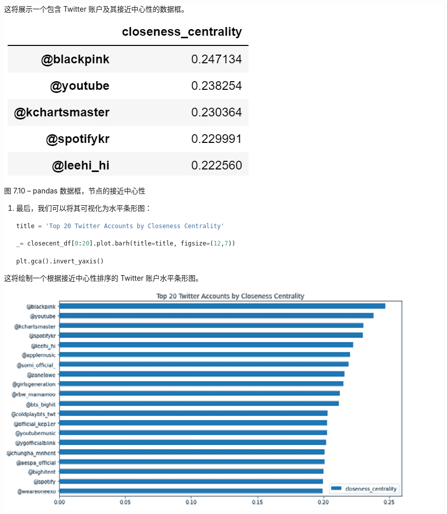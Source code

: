 这将展示一个包含 Twitter 账户及其接近中心性的数据框。

![图 7.10 – pandas 数据框，节点的接近中心性](img/B17105_07_010.jpg)

图 7.10 – pandas 数据框，节点的接近中心性

1.  最后，我们可以将其可视化为水平条形图：

    ```py
    title = 'Top 20 Twitter Accounts by Closeness Centrality'
    ```

    ```py
    _= closecent_df[0:20].plot.barh(title=title, figsize=(12,7))
    ```

    ```py
    plt.gca().invert_yaxis()
    ```

这将绘制一个根据接近中心性排序的 Twitter 账户水平条形图。

![图 7.11 – 根据接近中心性排序的 Twitter 账户水平条形图](img/B17105_07_011.jpg)
